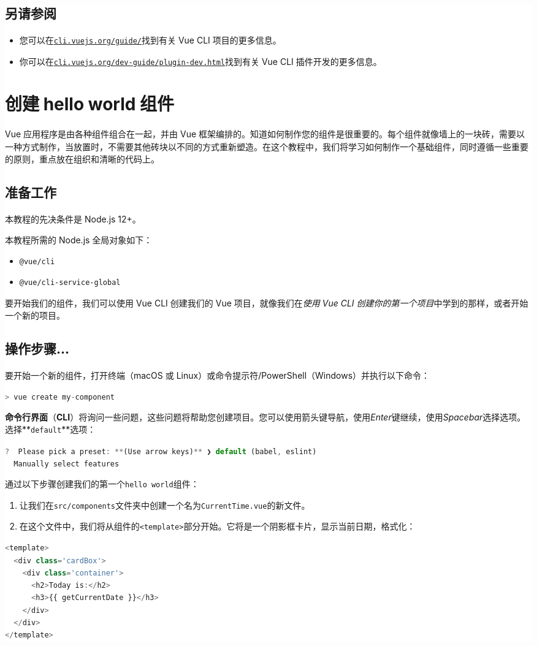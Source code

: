 ## 另请参阅

+   您可以在[`cli.vuejs.org/guide/`](https://cli.vuejs.org/guide/)找到有关 Vue CLI 项目的更多信息。

+   你可以在[`cli.vuejs.org/dev-guide/plugin-dev.html`](https://cli.vuejs.org/dev-guide/plugin-dev.html)找到有关 Vue CLI 插件开发的更多信息。

# 创建 hello world 组件

Vue 应用程序是由各种组件组合在一起，并由 Vue 框架编排的。知道如何制作您的组件是很重要的。每个组件就像墙上的一块砖，需要以一种方式制作，当放置时，不需要其他砖块以不同的方式重新塑造。在这个教程中，我们将学习如何制作一个基础组件，同时遵循一些重要的原则，重点放在组织和清晰的代码上。

## 准备工作

本教程的先决条件是 Node.js 12+。

本教程所需的 Node.js 全局对象如下：

+   `@vue/cli`

+   `@vue/cli-service-global`

要开始我们的组件，我们可以使用 Vue CLI 创建我们的 Vue 项目，就像我们在*使用 Vue CLI 创建你的第一个项目*中学到的那样，或者开始一个新的项目。

## 操作步骤...

要开始一个新的组件，打开终端（macOS 或 Linux）或命令提示符/PowerShell（Windows）并执行以下命令：

```js
> vue create my-component
```

**命令行界面**（**CLI**）将询问一些问题，这些问题将帮助您创建项目。您可以使用箭头键导航，使用*Enter*键继续，使用*Spacebar*选择选项。选择**`default`**选项：

```js
?  Please pick a preset: **(Use arrow keys)** ❯ default (babel, eslint) 
  Manually select features  ‌
```

通过以下步骤创建我们的第一个`hello world`组件：

1.  让我们在`src/components`文件夹中创建一个名为`CurrentTime.vue`的新文件。

1.  在这个文件中，我们将从组件的`<template>`部分开始。它将是一个阴影框卡片，显示当前日期，格式化：

```js
<template>
  <div class='cardBox'>
    <div class='container'>
      <h2>Today is:</h2>
      <h3>{{ getCurrentDate }}</h3>
    </div>
  </div>
</template>
```
